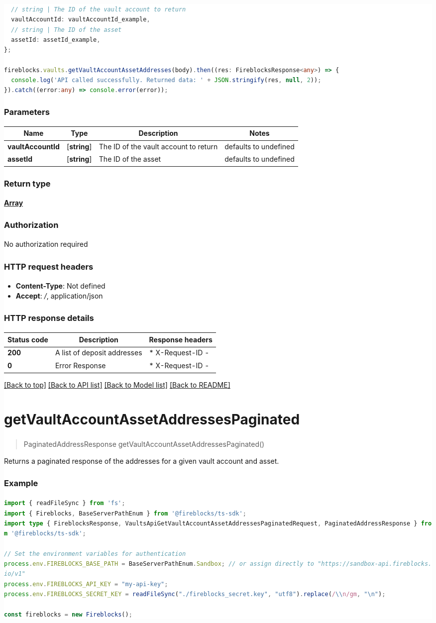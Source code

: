 ```typescript
  // string | The ID of the vault account to return
  vaultAccountId: vaultAccountId_example,
  // string | The ID of the asset
  assetId: assetId_example,
};

fireblocks.vaults.getVaultAccountAssetAddresses(body).then((res: FireblocksResponse<any>) => {
  console.log('API called successfully. Returned data: ' + JSON.stringify(res, null, 2));
}).catch((error:any) => console.error(error));
```


### Parameters

Name | Type | Description  | Notes
------------- | ------------- | ------------- | -------------
 **vaultAccountId** | [**string**] | The ID of the vault account to return | defaults to undefined
 **assetId** | [**string**] | The ID of the asset | defaults to undefined


### Return type

**[Array<VaultWalletAddress>](../models/Array<VaultWalletAddress>.md)**

### Authorization

No authorization required

### HTTP request headers

 - **Content-Type**: Not defined
 - **Accept**: */*, application/json


### HTTP response details
| Status code | Description | Response headers |
|-------------|-------------|------------------|
**200** | A list of deposit addresses |  * X-Request-ID -  <br>  |
**0** | Error Response |  * X-Request-ID -  <br>  |

[[Back to top]](#) [[Back to API list]](../../README.md#documentation-for-api-endpoints) [[Back to Model list]](../../README.md#documentation-for-models) [[Back to README]](../../README.md)

# **getVaultAccountAssetAddressesPaginated**
> PaginatedAddressResponse getVaultAccountAssetAddressesPaginated()

Returns a paginated response of the addresses for a given vault account and asset.

### Example


```typescript
import { readFileSync } from 'fs';
import { Fireblocks, BaseServerPathEnum } from '@fireblocks/ts-sdk';
import type { FireblocksResponse, VaultsApiGetVaultAccountAssetAddressesPaginatedRequest, PaginatedAddressResponse } from '@fireblocks/ts-sdk';

// Set the environment variables for authentication
process.env.FIREBLOCKS_BASE_PATH = BaseServerPathEnum.Sandbox; // or assign directly to "https://sandbox-api.fireblocks.io/v1"
process.env.FIREBLOCKS_API_KEY = "my-api-key";
process.env.FIREBLOCKS_SECRET_KEY = readFileSync("./fireblocks_secret.key", "utf8").replace(/\\n/gm, "\n");

const fireblocks = new Fireblocks();

```